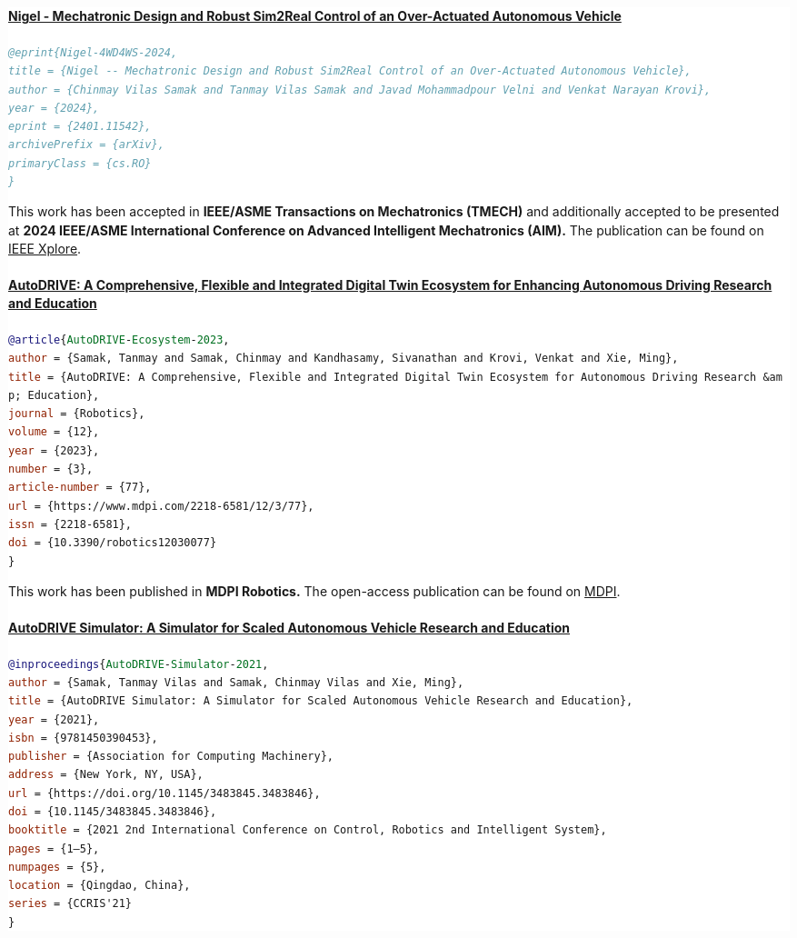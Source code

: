 #### [Nigel - Mechatronic Design and Robust Sim2Real Control of an Over-Actuated Autonomous Vehicle](https://arxiv.org/abs/2401.11542)
```bibtex
@eprint{Nigel-4WD4WS-2024,
title = {Nigel -- Mechatronic Design and Robust Sim2Real Control of an Over-Actuated Autonomous Vehicle}, 
author = {Chinmay Vilas Samak and Tanmay Vilas Samak and Javad Mohammadpour Velni and Venkat Narayan Krovi},
year = {2024},
eprint = {2401.11542},
archivePrefix = {arXiv},
primaryClass = {cs.RO}
}
```
This work has been accepted in **IEEE/ASME Transactions on Mechatronics (TMECH)** and additionally accepted to be presented at **2024 IEEE/ASME International Conference on Advanced Intelligent Mechatronics (AIM).** The publication can be found on [IEEE Xplore](https://doi.org/10.1109/TMECH.2024.3401077).

#### [AutoDRIVE: A Comprehensive, Flexible and Integrated Digital Twin Ecosystem for Enhancing Autonomous Driving Research and Education](https://arxiv.org/abs/2212.05241)
```bibtex
@article{AutoDRIVE-Ecosystem-2023,
author = {Samak, Tanmay and Samak, Chinmay and Kandhasamy, Sivanathan and Krovi, Venkat and Xie, Ming},
title = {AutoDRIVE: A Comprehensive, Flexible and Integrated Digital Twin Ecosystem for Autonomous Driving Research &amp; Education},
journal = {Robotics},
volume = {12},
year = {2023},
number = {3},
article-number = {77},
url = {https://www.mdpi.com/2218-6581/12/3/77},
issn = {2218-6581},
doi = {10.3390/robotics12030077}
}
```
This work has been published in **MDPI Robotics.** The open-access publication can be found on [MDPI](https://doi.org/10.3390/robotics12030077).

#### [AutoDRIVE Simulator: A Simulator for Scaled Autonomous Vehicle Research and Education](https://arxiv.org/abs/2103.10030)
```bibtex
@inproceedings{AutoDRIVE-Simulator-2021,
author = {Samak, Tanmay Vilas and Samak, Chinmay Vilas and Xie, Ming},
title = {AutoDRIVE Simulator: A Simulator for Scaled Autonomous Vehicle Research and Education},
year = {2021},
isbn = {9781450390453},
publisher = {Association for Computing Machinery},
address = {New York, NY, USA},
url = {https://doi.org/10.1145/3483845.3483846},
doi = {10.1145/3483845.3483846},
booktitle = {2021 2nd International Conference on Control, Robotics and Intelligent System},
pages = {1–5},
numpages = {5},
location = {Qingdao, China},
series = {CCRIS'21}
}
```
